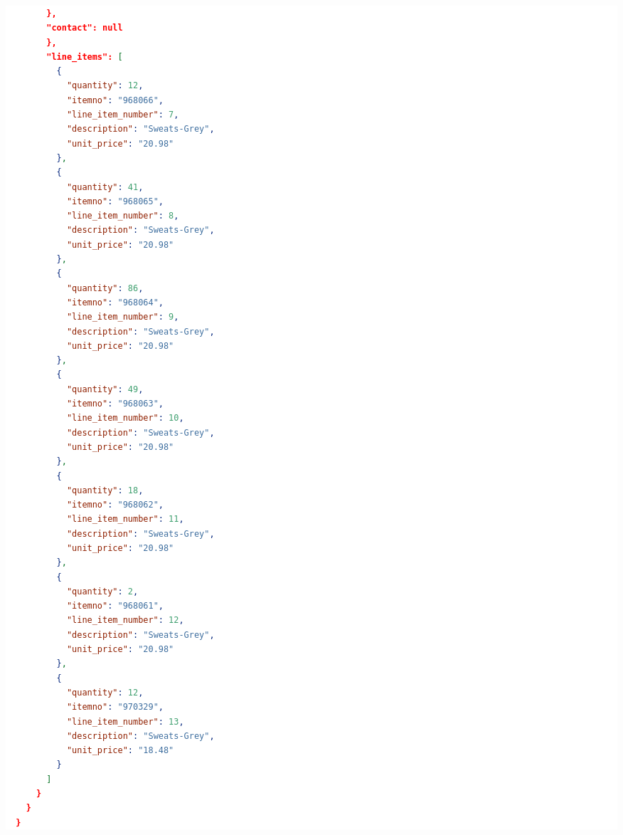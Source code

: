 ```json
        },
        "contact": null
        },
        "line_items": [
          {
            "quantity": 12,
            "itemno": "968066",
            "line_item_number": 7,
            "description": "Sweats-Grey",
            "unit_price": "20.98"
          },
          {
            "quantity": 41,
            "itemno": "968065",
            "line_item_number": 8,
            "description": "Sweats-Grey",
            "unit_price": "20.98"
          },
          {
            "quantity": 86,
            "itemno": "968064",
            "line_item_number": 9,
            "description": "Sweats-Grey",
            "unit_price": "20.98"
          },
          {
            "quantity": 49,
            "itemno": "968063",
            "line_item_number": 10,
            "description": "Sweats-Grey",
            "unit_price": "20.98"
          },
          {
            "quantity": 18,
            "itemno": "968062",
            "line_item_number": 11,
            "description": "Sweats-Grey",
            "unit_price": "20.98"
          },
          {
            "quantity": 2,
            "itemno": "968061",
            "line_item_number": 12,
            "description": "Sweats-Grey",
            "unit_price": "20.98"
          },
          {
            "quantity": 12,
            "itemno": "970329",
            "line_item_number": 13,
            "description": "Sweats-Grey",
            "unit_price": "18.48"
          }
        ]
      }
    }
  }
```

